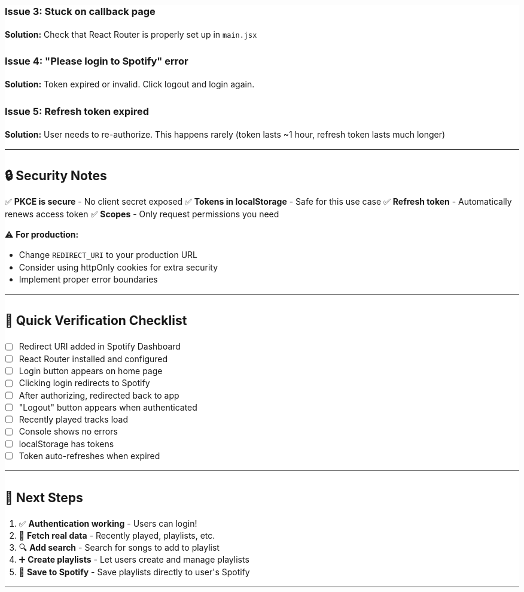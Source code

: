 ### Issue 3: Stuck on callback page
**Solution:** Check that React Router is properly set up in `main.jsx`

### Issue 4: "Please login to Spotify" error
**Solution:** Token expired or invalid. Click logout and login again.

### Issue 5: Refresh token expired
**Solution:** User needs to re-authorize. This happens rarely (token lasts ~1 hour, refresh token lasts much longer)

---

## 🔒 Security Notes

✅ **PKCE is secure** - No client secret exposed
✅ **Tokens in localStorage** - Safe for this use case
✅ **Refresh token** - Automatically renews access token
✅ **Scopes** - Only request permissions you need

⚠️ **For production:**
- Change `REDIRECT_URI` to your production URL
- Consider using httpOnly cookies for extra security
- Implement proper error boundaries

---

## 🎯 Quick Verification Checklist

- [ ] Redirect URI added in Spotify Dashboard
- [ ] React Router installed and configured
- [ ] Login button appears on home page
- [ ] Clicking login redirects to Spotify
- [ ] After authorizing, redirected back to app
- [ ] "Logout" button appears when authenticated
- [ ] Recently played tracks load
- [ ] Console shows no errors
- [ ] localStorage has tokens
- [ ] Token auto-refreshes when expired

---

## 🚀 Next Steps

1. ✅ **Authentication working** - Users can login!
2. 🎵 **Fetch real data** - Recently played, playlists, etc.
3. 🔍 **Add search** - Search for songs to add to playlist
4. ➕ **Create playlists** - Let users create and manage playlists
5. 💾 **Save to Spotify** - Save playlists directly to user's Spotify

---
